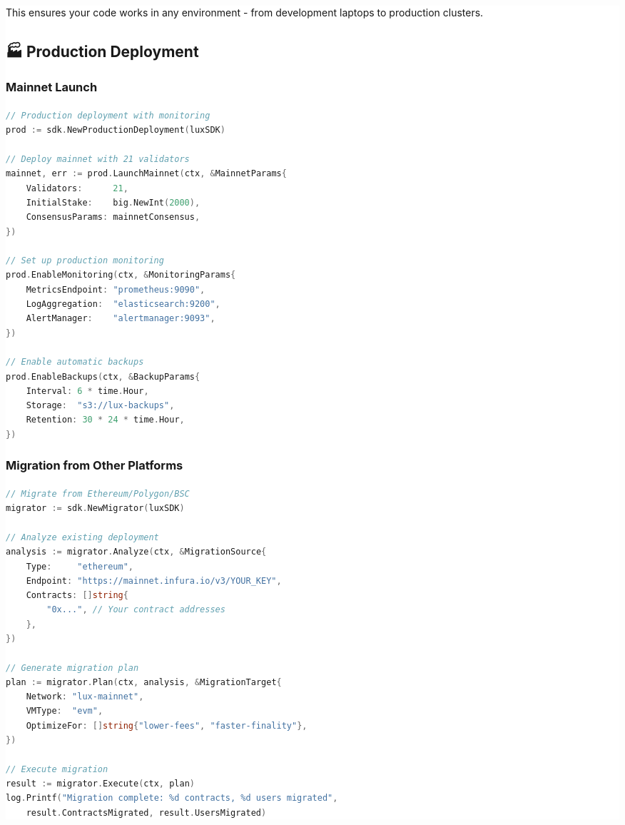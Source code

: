 This ensures your code works in any environment - from development laptops to production clusters.

## 🏭 Production Deployment

### Mainnet Launch
```go
// Production deployment with monitoring
prod := sdk.NewProductionDeployment(luxSDK)

// Deploy mainnet with 21 validators
mainnet, err := prod.LaunchMainnet(ctx, &MainnetParams{
    Validators:      21,
    InitialStake:    big.NewInt(2000),
    ConsensusParams: mainnetConsensus,
})

// Set up production monitoring
prod.EnableMonitoring(ctx, &MonitoringParams{
    MetricsEndpoint: "prometheus:9090",
    LogAggregation:  "elasticsearch:9200",
    AlertManager:    "alertmanager:9093",
})

// Enable automatic backups
prod.EnableBackups(ctx, &BackupParams{
    Interval: 6 * time.Hour,
    Storage:  "s3://lux-backups",
    Retention: 30 * 24 * time.Hour,
})
```

### Migration from Other Platforms
```go
// Migrate from Ethereum/Polygon/BSC
migrator := sdk.NewMigrator(luxSDK)

// Analyze existing deployment
analysis := migrator.Analyze(ctx, &MigrationSource{
    Type:     "ethereum",
    Endpoint: "https://mainnet.infura.io/v3/YOUR_KEY",
    Contracts: []string{
        "0x...", // Your contract addresses
    },
})

// Generate migration plan
plan := migrator.Plan(ctx, analysis, &MigrationTarget{
    Network: "lux-mainnet",
    VMType:  "evm",
    OptimizeFor: []string{"lower-fees", "faster-finality"},
})

// Execute migration
result := migrator.Execute(ctx, plan)
log.Printf("Migration complete: %d contracts, %d users migrated", 
    result.ContractsMigrated, result.UsersMigrated)
```
